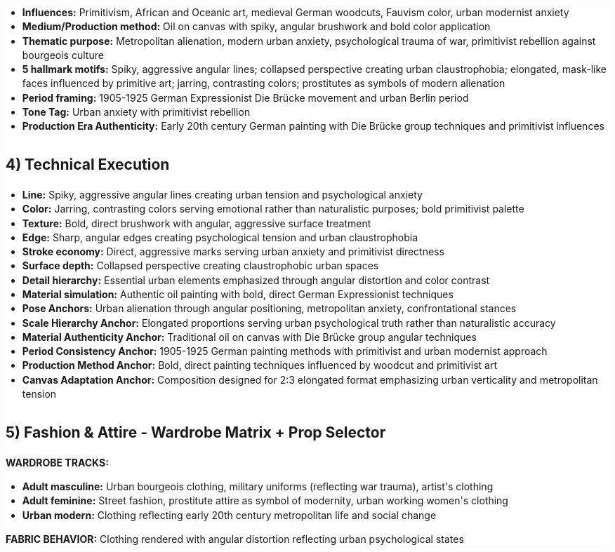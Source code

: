 - **Influences:** Primitivism, African and Oceanic art, medieval German woodcuts, Fauvism color, urban modernist anxiety
- **Medium/Production method:** Oil on canvas with spiky, angular brushwork and bold color application
- **Thematic purpose:** Metropolitan alienation, modern urban anxiety, psychological trauma of war, primitivist rebellion against bourgeois culture
- **5 hallmark motifs:** Spiky, aggressive angular lines; collapsed perspective creating urban claustrophobia; elongated, mask-like faces influenced by primitive art; jarring, contrasting colors; prostitutes as symbols of modern alienation
- **Period framing:** 1905-1925 German Expressionist Die Brücke movement and urban Berlin period
- **Tone Tag:** Urban anxiety with primitivist rebellion
- **Production Era Authenticity:** Early 20th century German painting with Die Brücke group techniques and primitivist influences

## 4) Technical Execution

- **Line:** Spiky, aggressive angular lines creating urban tension and psychological anxiety
- **Color:** Jarring, contrasting colors serving emotional rather than naturalistic purposes; bold primitivist palette
- **Texture:** Bold, direct brushwork with angular, aggressive surface treatment
- **Edge:** Sharp, angular edges creating psychological tension and urban claustrophobia
- **Stroke economy:** Direct, aggressive marks serving urban anxiety and primitivist directness
- **Surface depth:** Collapsed perspective creating claustrophobic urban spaces
- **Detail hierarchy:** Essential urban elements emphasized through angular distortion and color contrast
- **Material simulation:** Authentic oil painting with bold, direct German Expressionist techniques
- **Pose Anchors:** Urban alienation through angular positioning, metropolitan anxiety, confrontational stances
- **Scale Hierarchy Anchor:** Elongated proportions serving urban psychological truth rather than naturalistic accuracy
- **Material Authenticity Anchor:** Traditional oil on canvas with Die Brücke group angular techniques
- **Period Consistency Anchor:** 1905-1925 German painting methods with primitivist and urban modernist approach
- **Production Method Anchor:** Bold, direct painting techniques influenced by woodcut and primitivist art
- **Canvas Adaptation Anchor:** Composition designed for 2:3 elongated format emphasizing urban verticality and metropolitan tension

## 5) Fashion & Attire - Wardrobe Matrix + Prop Selector

**WARDROBE TRACKS:**

- **Adult masculine:** Urban bourgeois clothing, military uniforms (reflecting war trauma), artist's clothing
- **Adult feminine:** Street fashion, prostitute attire as symbol of modernity, urban working women's clothing
- **Urban modern:** Clothing reflecting early 20th century metropolitan life and social change

**FABRIC BEHAVIOR:** Clothing rendered with angular distortion reflecting urban psychological states
